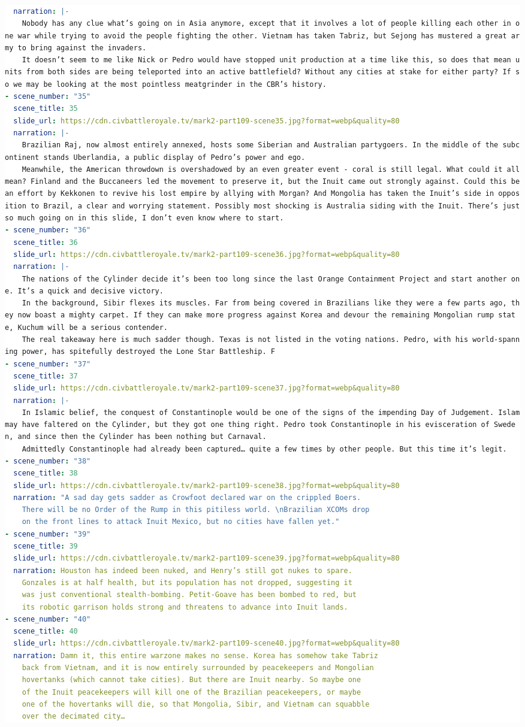 ```yaml
  narration: |-
    Nobody has any clue what’s going on in Asia anymore, except that it involves a lot of people killing each other in one war while trying to avoid the people fighting the other. Vietnam has taken Tabriz, but Sejong has mustered a great army to bring against the invaders.
    It doesn’t seem to me like Nick or Pedro would have stopped unit production at a time like this, so does that mean units from both sides are being teleported into an active battlefield? Without any cities at stake for either party? If so we may be looking at the most pointless meatgrinder in the CBR’s history.
- scene_number: "35"
  scene_title: 35
  slide_url: https://cdn.civbattleroyale.tv/mark2-part109-scene35.jpg?format=webp&quality=80
  narration: |-
    Brazilian Raj, now almost entirely annexed, hosts some Siberian and Australian partygoers. In the middle of the subcontinent stands Uberlandia, a public display of Pedro’s power and ego.
    Meanwhile, the American throwdown is overshadowed by an even greater event - coral is still legal. What could it all mean? Finland and the Buccaneers led the movement to preserve it, but the Inuit came out strongly against. Could this be an effort by Kekkonen to revive his lost empire by allying with Morgan? And Mongolia has taken the Inuit’s side in opposition to Brazil, a clear and worrying statement. Possibly most shocking is Australia siding with the Inuit. There’s just so much going on in this slide, I don’t even know where to start.
- scene_number: "36"
  scene_title: 36
  slide_url: https://cdn.civbattleroyale.tv/mark2-part109-scene36.jpg?format=webp&quality=80
  narration: |-
    The nations of the Cylinder decide it’s been too long since the last Orange Containment Project and start another one. It’s a quick and decisive victory.
    In the background, Sibir flexes its muscles. Far from being covered in Brazilians like they were a few parts ago, they now boast a mighty carpet. If they can make more progress against Korea and devour the remaining Mongolian rump state, Kuchum will be a serious contender.
    The real takeaway here is much sadder though. Texas is not listed in the voting nations. Pedro, with his world-spanning power, has spitefully destroyed the Lone Star Battleship. F
- scene_number: "37"
  scene_title: 37
  slide_url: https://cdn.civbattleroyale.tv/mark2-part109-scene37.jpg?format=webp&quality=80
  narration: |-
    In Islamic belief, the conquest of Constantinople would be one of the signs of the impending Day of Judgement. Islam may have faltered on the Cylinder, but they got one thing right. Pedro took Constantinople in his evisceration of Sweden, and since then the Cylinder has been nothing but Carnaval.
    Admittedly Constantinople had already been captured… quite a few times by other people. But this time it’s legit.
- scene_number: "38"
  scene_title: 38
  slide_url: https://cdn.civbattleroyale.tv/mark2-part109-scene38.jpg?format=webp&quality=80
  narration: "A sad day gets sadder as Crowfoot declared war on the crippled Boers.
    There will be no Order of the Rump in this pitiless world. \nBrazilian XCOMs drop
    on the front lines to attack Inuit Mexico, but no cities have fallen yet."
- scene_number: "39"
  scene_title: 39
  slide_url: https://cdn.civbattleroyale.tv/mark2-part109-scene39.jpg?format=webp&quality=80
  narration: Houston has indeed been nuked, and Henry’s still got nukes to spare.
    Gonzales is at half health, but its population has not dropped, suggesting it
    was just conventional stealth-bombing. Petit-Goave has been bombed to red, but
    its robotic garrison holds strong and threatens to advance into Inuit lands.
- scene_number: "40"
  scene_title: 40
  slide_url: https://cdn.civbattleroyale.tv/mark2-part109-scene40.jpg?format=webp&quality=80
  narration: Damn it, this entire warzone makes no sense. Korea has somehow take Tabriz
    back from Vietnam, and it is now entirely surrounded by peacekeepers and Mongolian
    hovertanks (which cannot take cities). But there are Inuit nearby. So maybe one
    of the Inuit peacekeepers will kill one of the Brazilian peacekeepers, or maybe
    one of the hovertanks will die, so that Mongolia, Sibir, and Vietnam can squabble
    over the decimated city…
```